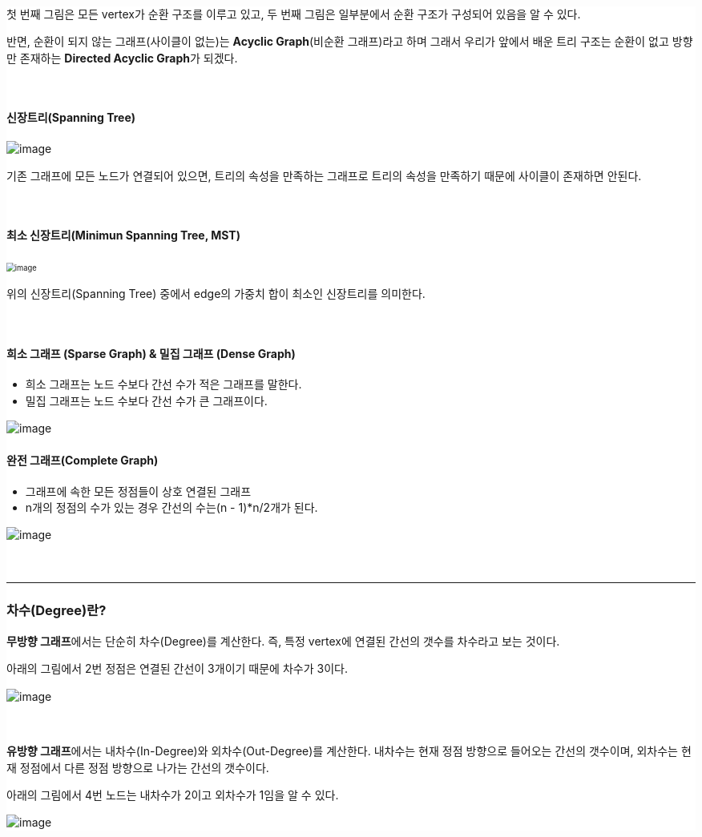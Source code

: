 첫 번째 그림은 모든 vertex가 순환 구조를 이루고 있고, 두 번째 그림은 일부분에서 순환 구조가 구성되어 있음을 알 수 있다.

반면, 순환이 되지 않는 그래프(사이클이 없는)는 **Acyclic Graph**(비순환 그래프)라고 하며 그래서 우리가 앞에서 배운 트리 구조는 순환이 없고 방향만 존재하는 **Directed Acyclic Graph**가 되겠다.

<br>

#### **신장트리(Spanning Tree)**

![image](https://user-images.githubusercontent.com/79521972/154614624-582cb696-9514-4a6a-878a-ee015f8692c7.png)

기존 그래프에 모든 노드가 연결되어 있으면, 트리의 속성을 만족하는 그래프로 트리의 속성을 만족하기 때문에 사이클이 존재하면 안된다.

<br>

#### 최소 신장트리(Minimun Spanning Tree, MST)

<img src="https://user-images.githubusercontent.com/79521972/154614774-659a5a59-d7d2-4471-a220-79fc061793a5.png" alt="image" style="zoom:67%;" />

위의 신장트리(Spanning Tree) 중에서 edge의 가중치 합이 최소인 신장트리를 의미한다.

<br>

#### 희소 그래프 (Sparse Graph) & 밀집 그래프 (Dense Graph)

- 희소 그래프는 노드 수보다 간선 수가 적은 그래프를 말한다.
- 밀집 그래프는 노드 수보다 간선 수가 큰 그래프이다.

![image](https://user-images.githubusercontent.com/79521972/155869104-f28642f6-8abf-4fc8-8000-413e58ab847a.png)

#### 완전 그래프(Complete Graph)

- 그래프에 속한 모든 정점들이 상호 연결된 그래프
- n개의 정점의 수가 있는 경우 간선의 수는(n - 1)*n/2개가 된다.

![image](https://user-images.githubusercontent.com/79521972/155870729-b0045752-8f54-46f2-8035-0939b0816fc0.png)

<br>

---

### 차수(Degree)란?

**무방향 그래프**에서는 단순히 차수(Degree)를 계산한다. 즉, 특정 vertex에 연결된 간선의 갯수를 차수라고 보는 것이다.

아래의 그림에서 2번 정점은 연결된 간선이 3개이기 때문에 차수가 3이다.

![image](https://user-images.githubusercontent.com/79521972/155870810-2d20f369-a3b4-4ea0-ae41-856ca4fb715c.png)

<br>

**유방향 그래프**에서는 내차수(In-Degree)와 외차수(Out-Degree)를 계산한다. 내차수는 현재 정점 방향으로 들어오는 간선의 갯수이며, 외차수는 현재 정점에서 다른 정점 방향으로 나가는 간선의 갯수이다.

아래의 그림에서 4번 노드는 내차수가 2이고 외차수가 1임을 알 수 있다. 

![image](https://user-images.githubusercontent.com/79521972/155870868-917babf8-df66-4bae-929d-8860dc8113d1.png)

